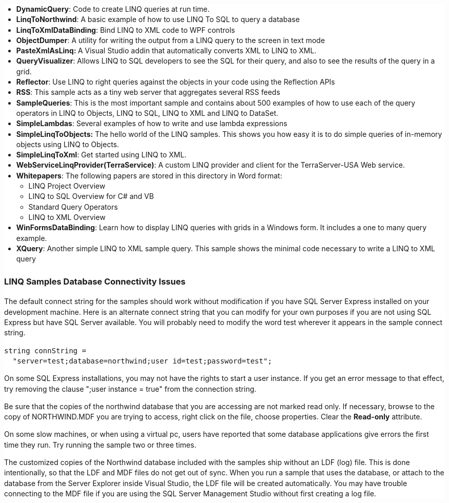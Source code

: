 <ul>
<li><strong>DynamicQuery</strong>: Code to create LINQ queries at run time. </li><li><strong>LinqToNorthwind</strong>: A basic example of how to use LINQ To SQL to query a database
</li><li><strong>LinqToXmlDataBinding</strong>: Bind LINQ to XML code to WPF controls </li><li><strong>ObjectDumper</strong>: A utility for writing the output from a LINQ query to the screen in text mode
</li><li><strong>PasteXmlAsLinq: </strong>A Visual Studio addin that automatically converts XML to LINQ to XML.
</li><li><strong>QueryVisualizer</strong>: Allows LINQ to SQL developers to see the SQL for their query, and also to see the results of the query in a grid.
</li><li><strong>Reflector</strong>: Use LINQ to right queries against the objects in your code using the Reflection APIs
</li><li><strong>RSS</strong>: This sample acts as a tiny web server that aggregates several RSS feeds
</li><li><strong>SampleQueries</strong>: This is the most important sample and contains about 500 examples of how to use each of the query operators in LINQ to Objects, LINQ to SQL, LINQ to XML and LINQ to DataSet.
</li><li><strong>SimpleLambdas</strong>: Several examples of how to write and use lambda expressions
</li><li><strong>SimpleLinqToObjects:</strong> The hello world of the LINQ samples. This shows you how easy it is to do simple queries of in-memory objects using LINQ to Objects.
</li><li><strong>SimpleLinqToXml</strong>: Get started using LINQ to XML. </li><li><strong>WebServiceLinqProvider(TerraService)</strong>: A custom LINQ provider and client for the TerraServer-USA Web service.
</li><li><strong>Whitepapers</strong>: The following papers are stored in this directory in Word format:
<ul>
<li>LINQ Project Overview </li><li>LINQ to SQL Overview for C# and VB </li><li>Standard Query Operators </li><li>LINQ to XML Overview </li></ul>
</li><li><strong>WinFormsDataBinding</strong>: Learn how to display LINQ queries with grids in a Windows form. It includes a one to many query example.
</li><li><strong>XQuery</strong>: Another simple LINQ to XML sample query. This sample shows the minimal code necessary to write a LINQ to XML query
</li></ul>
<h3>LINQ Samples Database Connectivity Issues</h3>
<p>The default connect string for the samples should work without modification if you have SQL Server Express installed on your development machine. Here is an alternate connect string that you can modify for your own purposes if you are not using SQL Express
 but have SQL Server available. You will probably need to modify the word test wherever it appears in the sample connect string.</p>
<pre>string connString = 
  &quot;server=test;database=northwind;user id=test;password=test&quot;;
</pre>
<p>On some SQL Express installations, you may not have the rights to start a user instance. If you get an error message to that effect, try removing the clause &quot;;user instance = true&quot; from the connection string.</p>
<p>Be sure that the copies of the northwind database that you are accessing are not marked read only. If necessary, browse to the copy of NORTHWIND.MDF you are trying to access, right click on the file, choose properties. Clear the
<strong>Read-only</strong> attribute.</p>
<p>On some slow machines, or when using a virtual pc, users have reported that some database applications give errors the first time they run. Try running the sample two or three times.</p>
<p>The customized copies of the Northwind database included with the samples ship without an LDF (log) file. This is done intentionally, so that the LDF and MDF files do not get out of sync. When you run a sample that uses the database, or attach to the database
 from the Server Explorer inside Visual Studio, the LDF file will be created automatically. You may have trouble connecting to the MDF file if you are using the SQL Server Management Studio without first creating a log file.</p>
